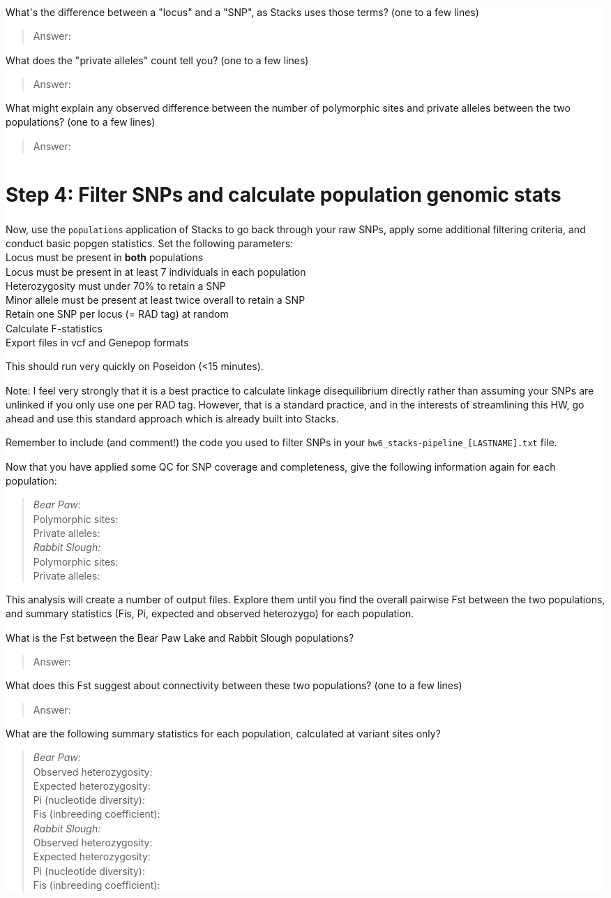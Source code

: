 What's the difference between a "locus" and a "SNP", as Stacks uses those terms? (one to a few lines)
>Answer:

What does the "private alleles" count tell you? (one to a few lines)
>Answer:

What might explain any observed difference between the number of polymorphic sites and private alleles between the two populations? (one to a few lines)
>Answer:

# Step 4: Filter SNPs and calculate population genomic stats

Now, use the `populations` application of Stacks to go back through your raw SNPs, apply some additional filtering criteria, and conduct basic popgen statistics. Set the following parameters:\
Locus must be present in **both** populations\
Locus must be present in at least 7 individuals in each population\
Heterozygosity must under 70% to retain a SNP\
Minor allele must be present at least twice overall to retain a SNP\
Retain one SNP per locus (= RAD tag) at random \
Calculate F-statistics\
Export files in vcf and Genepop formats

This should run very quickly on Poseidon (<15 minutes).

Note: I feel very strongly that it is a best practice to calculate linkage disequilibrium directly rather than assuming your SNPs are unlinked if you only use one per RAD tag. However, that is a standard practice, and in the interests of streamlining this HW, go ahead and use this standard approach which is already built into Stacks.

Remember to include (and comment!) the code you used to filter SNPs in your `hw6_stacks-pipeline_[LASTNAME].txt` file.

Now that you have applied some QC for SNP coverage and completeness, give the following information again for each population:
>*Bear Paw:*\
  Polymorphic sites:\
  Private alleles:\
*Rabbit Slough:*\
  Polymorphic sites:\
  Private alleles:
  
This analysis will create a number of output files. Explore them until you find the overall pairwise Fst between the two populations, and summary statistics (Fis, Pi, expected and observed heterozygo) for each population.

What is the Fst between the Bear Paw Lake and Rabbit Slough populations?
>Answer:

What does this Fst suggest about connectivity between these two populations? (one to a few lines)
>Answer:

What are the following summary statistics for each population, calculated at variant sites only?
>*Bear Paw:*\
  Observed heterozygosity:\
  Expected heterozygosity:\
  Pi (nucleotide diversity):\
  Fis (inbreeding coefficient):\
*Rabbit Slough:*\
  Observed heterozygosity:\
  Expected heterozygosity:\
  Pi (nucleotide diversity):\
  Fis (inbreeding coefficient):
  